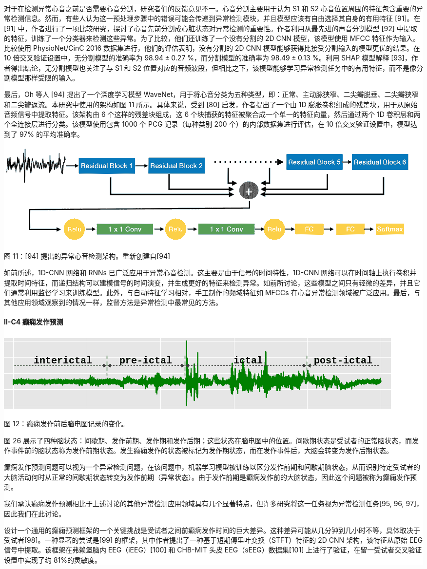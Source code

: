 对于在检测异常心音之前是否需要心音分割，研究者们的反馈意见不一。心音分割主要用于认为 S1 和 S2 心音位置周围的特征包含重要的异常检测信息。然而，有些人认为这一预处理步骤中的错误可能会传递到异常检测模块，并且模型应该有自由选择其自身的有用特征 [91]。在 [91] 中，作者进行了一项比较研究，探讨了心音先前分割成心脏状态对异常检测的重要性。作者利用从最先进的声音分割模型 [92] 中提取的特征，训练了一个分类器来检测这些异常。为了比较，他们还训练了一个没有分割的 2D CNN 模型，该模型使用 MFCC 特征作为输入。比较使用 PhysioNet/CinC 2016 数据集进行，他们的评估表明，没有分割的 2D CNN 模型能够获得比接受分割输入的模型更优的结果。在 10 倍交叉验证设置中，无分割模型的准确率为 $98.94\pm 0.27$ %，而分割模型的准确率为 $98.49\pm 0.13$ %。利用 SHAP 模型解释 [93]，作者得出结论，无分割模型也关注了与 S1 和 S2 位置对应的音频波段，但相比之下，该模型能够学习异常检测任务中的有用特征，而不是像分割模型那样受限的输入。

最后，Oh 等人 [94] 提出了一个深度学习模型 WaveNet，用于将心音分类为五种类型，即：正常、主动脉狭窄、二尖瓣脱垂、二尖瓣狭窄和二尖瓣返流。本研究中使用的架构如图 11 所示。具体来说，受到 [80] 启发，作者提出了一个由 1D 膨胀卷积组成的残差块，用于从原始音频信号中提取特征。该架构由 6 个这样的残差块组成，这 6 个块捕获的特征被聚合成一个单一的特征向量，然后通过两个 1D 卷积层和两个全连接层进行分类。该模型使用包含 1000 个 PCG 记录（每种类别 200 个）的内部数据集进行评估，在 10 倍交叉验证设置中，模型达到了 97% 的平均准确率。

![参考说明](img/a2cd652e0da58ee970892c8c1cf9d927.png)

图 11：[94] 提出的异常心音检测架构。重新创建自[94]

如前所述，1D-CNN 网络和 RNNs 已广泛应用于异常心音检测。这主要是由于信号的时间特性，1D-CNN 网络可以在时间轴上执行卷积并提取时间特征，而递归结构可以建模信号的时间演变，并生成更好的特征来检测异常。如前所讨论，这些模型之间只有轻微的差异，并且它们通常利用监督学习来训练模型。此外，与自动特征学习相对，手工制作的频域特征如 MFCCs 在心音异常检测领域被广泛应用。最后，与其他应用领域观察到的情况一样，监督方法是异常检测中最常见的方法。

#### II-C4 癫痫发作预测

![参考说明](img/936aade847de4b6b7ad5962aaa305e69.png)

图 12：癫痫发作前后脑电图记录的变化。

图 26 展示了四种脑状态：间歇期、发作前期、发作期和发作后期；这些状态在脑电图中的位置。间歇期状态是受试者的正常脑状态，而发作事件前的脑状态称为发作前期状态。发生癫痫发作的状态被标记为发作期状态，而在发作事件后，大脑会转变为发作后期状态。

癫痫发作预测问题可以视为一个异常检测问题，在该问题中，机器学习模型被训练以区分发作前期和间歇期脑状态，从而识别特定受试者的大脑活动何时从正常的间歇期状态转变为发作前期（异常状态）。由于发作前期是癫痫发作前的大脑状态，因此这个问题被称为癫痫发作预测。

我们承认癫痫发作预测相比于上述讨论的其他异常检测应用领域具有几个显著特点，但许多研究将这一任务视为异常检测任务[95, 96, 97]，因此我们在此讨论。

设计一个通用的癫痫预测框架的一个关键挑战是受试者之间前癫痫发作时间的巨大差异。这种差异可能从几分钟到几小时不等，具体取决于受试者[98]。一种显著的尝试是[99] 的框架，其中作者提出了一种基于短期傅里叶变换（STFT）特征的 2D CNN 架构，该特征从原始 EEG 信号中提取。该框架在弗赖堡脑内 EEG（iEEG）[100] 和 CHB-MIT 头皮 EEG（sEEG）数据集[101] 上进行了验证，在留一受试者交叉验证设置中实现了约 81%的灵敏度。
